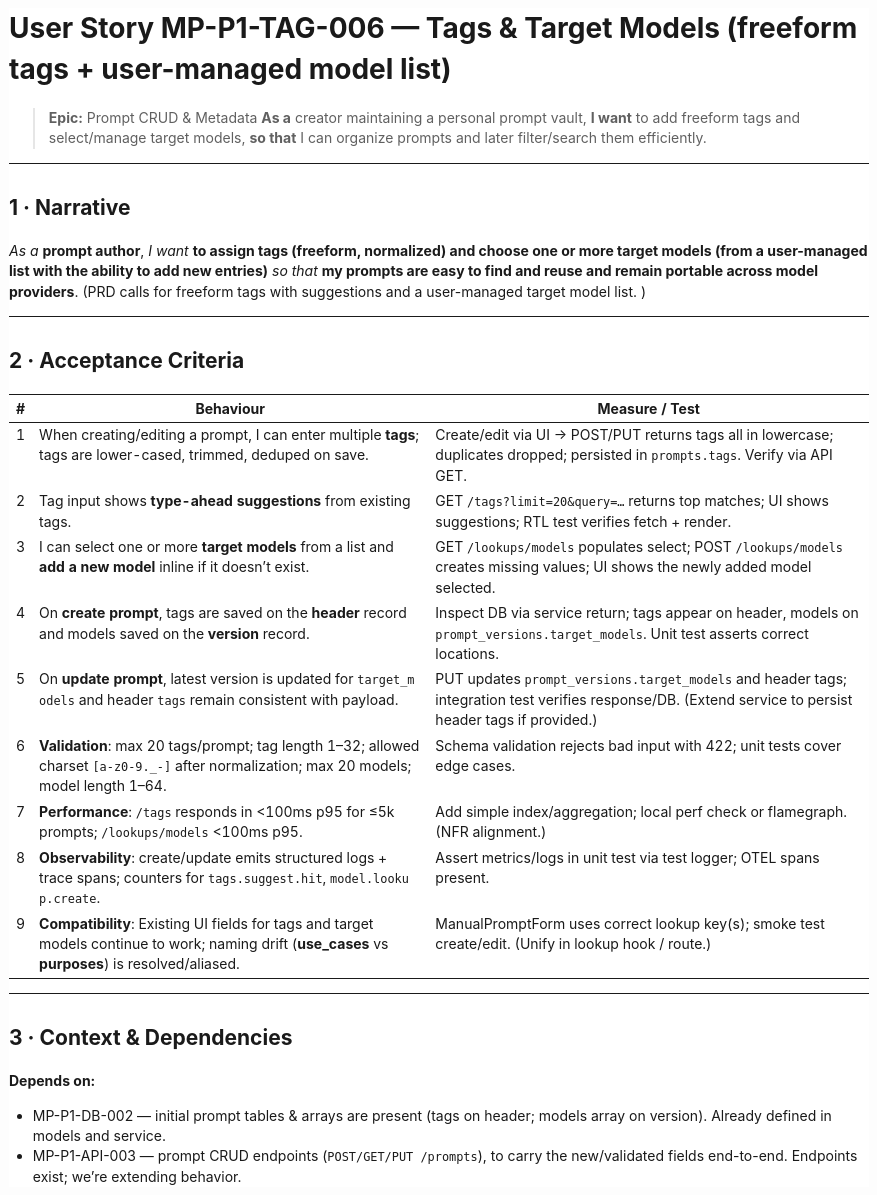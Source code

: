 # User Story MP-P1-TAG-006 — **Tags & Target Models (freeform tags + user-managed model list)**

> **Epic:** Prompt CRUD & Metadata
> **As a** creator maintaining a personal prompt vault, **I want** to add freeform tags and select/manage target models, **so that** I can organize prompts and later filter/search them efficiently.

---

## 1 · Narrative

*As a* **prompt author**, *I want* **to assign tags (freeform, normalized) and choose one or more target models (from a user-managed list with the ability to add new entries)** *so that* **my prompts are easy to find and reuse and remain portable across model providers**. (PRD calls for freeform tags with suggestions and a user-managed target model list. )

---

## 2 · Acceptance Criteria

| # | Behaviour                                                                                                                                             | Measure / Test                                                                                                                                           |
| - | ----------------------------------------------------------------------------------------------------------------------------------------------------- | -------------------------------------------------------------------------------------------------------------------------------------------------------- |
| 1 | When creating/editing a prompt, I can enter multiple **tags**; tags are lower-cased, trimmed, deduped on save.                                        | Create/edit via UI → POST/PUT returns tags all in lowercase; duplicates dropped; persisted in `prompts.tags`. Verify via API GET.                        |
| 2 | Tag input shows **type-ahead suggestions** from existing tags.                                                                                        | GET `/tags?limit=20&query=…` returns top matches; UI shows suggestions; RTL test verifies fetch + render.                                                |
| 3 | I can select one or more **target models** from a list and **add a new model** inline if it doesn’t exist.                                            | GET `/lookups/models` populates select; POST `/lookups/models` creates missing values; UI shows the newly added model selected.                          |
| 4 | On **create prompt**, tags are saved on the **header** record and models saved on the **version** record.                                             | Inspect DB via service return; tags appear on header, models on `prompt_versions.target_models`. Unit test asserts correct locations.                    |
| 5 | On **update prompt**, latest version is updated for `target_models` and header `tags` remain consistent with payload.                                 | PUT updates `prompt_versions.target_models` and header tags; integration test verifies response/DB. (Extend service to persist header tags if provided.) |
| 6 | **Validation**: max 20 tags/prompt; tag length 1–32; allowed charset `[a-z0-9._-]` after normalization; max 20 models; model length 1–64.             | Schema validation rejects bad input with 422; unit tests cover edge cases.                                                                               |
| 7 | **Performance**: `/tags` responds in <100ms p95 for ≤5k prompts; `/lookups/models` <100ms p95.                                                        | Add simple index/aggregation; local perf check or flamegraph. (NFR alignment.)                                                                           |
| 8 | **Observability**: create/update emits structured logs + trace spans; counters for `tags.suggest.hit`, `model.lookup.create`.                         | Assert metrics/logs in unit test via test logger; OTEL spans present.                                                                                    |
| 9 | **Compatibility**: Existing UI fields for tags and target models continue to work; naming drift (**use\_cases** vs **purposes**) is resolved/aliased. | ManualPromptForm uses correct lookup key(s); smoke test create/edit. (Unify in lookup hook / route.)                                                     |

---

## 3 · Context & Dependencies

**Depends on:**

* MP-P1-DB-002 — initial prompt tables & arrays are present (tags on header; models array on version). Already defined in models and service.
* MP-P1-API-003 — prompt CRUD endpoints (`POST/GET/PUT /prompts`), to carry the new/validated fields end-to-end. Endpoints exist; we’re extending behavior.
